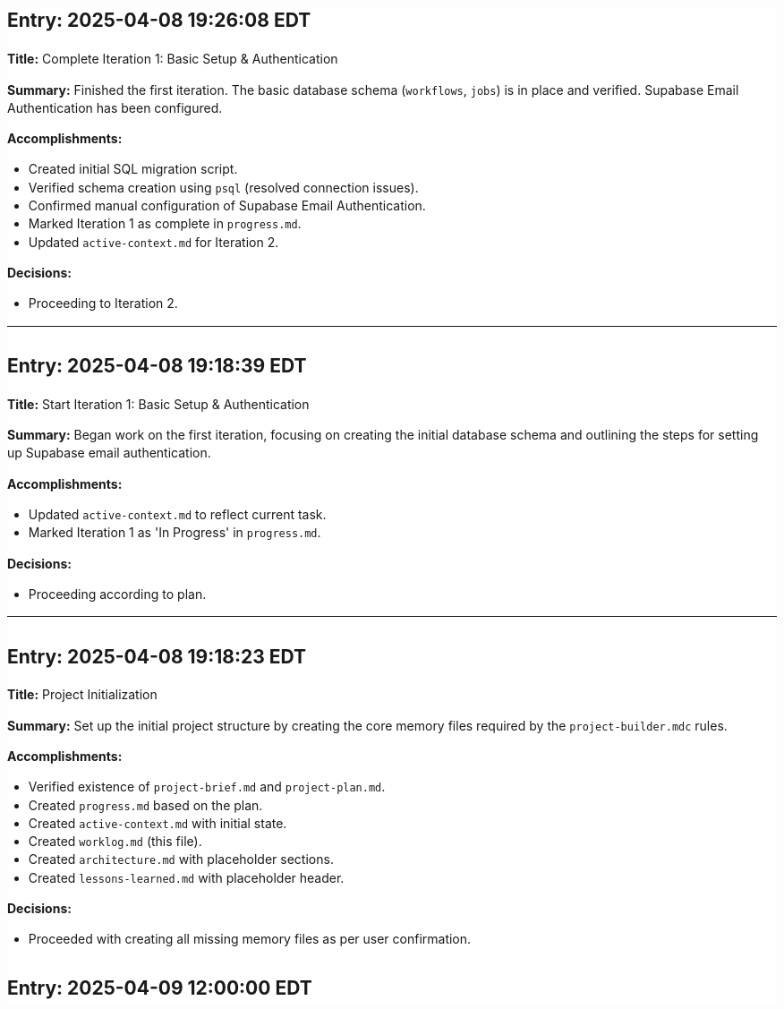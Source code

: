 
## Entry: 2025-04-08 19:26:08 EDT

**Title:** Complete Iteration 1: Basic Setup & Authentication

**Summary:** Finished the first iteration. The basic database schema (`workflows`, `jobs`) is in place and verified. Supabase Email Authentication has been configured.

**Accomplishments:**
*   Created initial SQL migration script.
*   Verified schema creation using `psql` (resolved connection issues).
*   Confirmed manual configuration of Supabase Email Authentication.
*   Marked Iteration 1 as complete in `progress.md`.
*   Updated `active-context.md` for Iteration 2.

**Decisions:**
*   Proceeding to Iteration 2.

---

## Entry: 2025-04-08 19:18:39 EDT

**Title:** Start Iteration 1: Basic Setup & Authentication

**Summary:** Began work on the first iteration, focusing on creating the initial database schema and outlining the steps for setting up Supabase email authentication.

**Accomplishments:**
*   Updated `active-context.md` to reflect current task.
*   Marked Iteration 1 as 'In Progress' in `progress.md`.

**Decisions:**
*   Proceeding according to plan.

---

## Entry: 2025-04-08 19:18:23 EDT

**Title:** Project Initialization

**Summary:** Set up the initial project structure by creating the core memory files required by the `project-builder.mdc` rules.

**Accomplishments:**
*   Verified existence of `project-brief.md` and `project-plan.md`.
*   Created `progress.md` based on the plan.
*   Created `active-context.md` with initial state.
*   Created `worklog.md` (this file).
*   Created `architecture.md` with placeholder sections.
*   Created `lessons-learned.md` with placeholder header.

**Decisions:**
*   Proceeded with creating all missing memory files as per user confirmation.

## Entry: 2025-04-09 12:00:00 EDT
